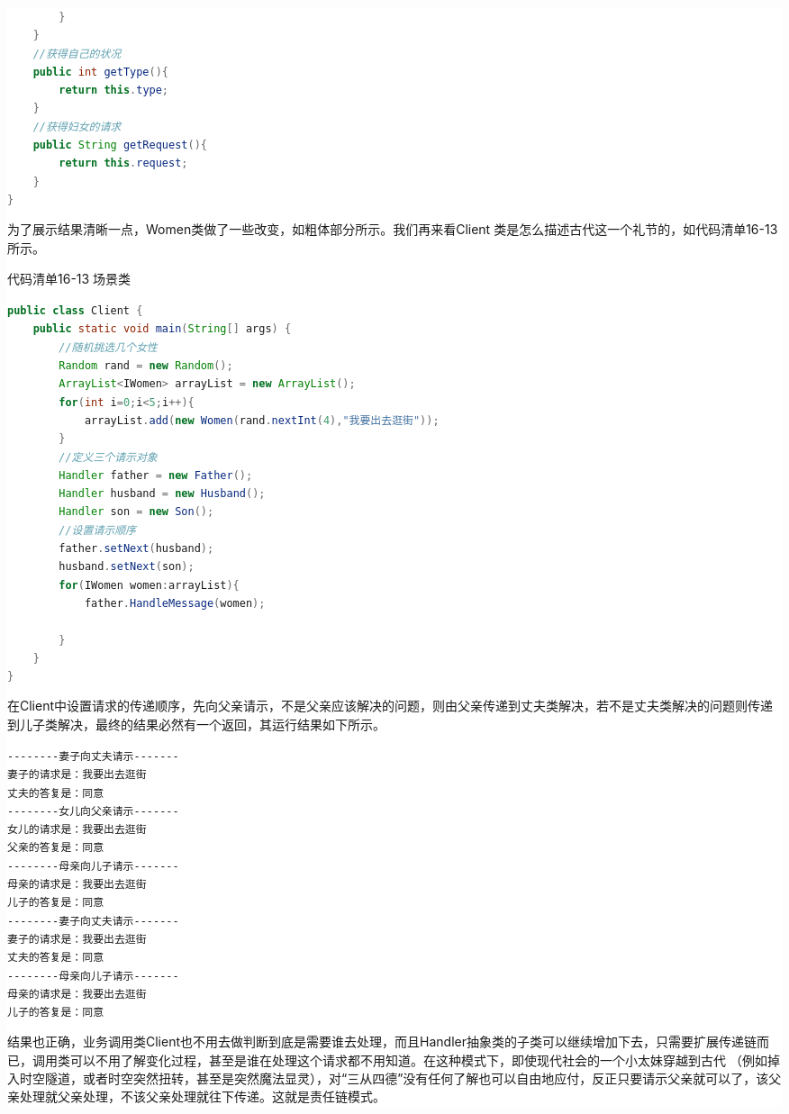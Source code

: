 ```java
        }
    }
    //获得自己的状况
    public int getType(){
        return this.type;
    }
    //获得妇女的请求
    public String getRequest(){
        return this.request;
    }
}
```
为了展示结果清晰一点，Women类做了一些改变，如粗体部分所示。我们再来看Client 类是怎么描述古代这一个礼节的，如代码清单16-13所示。

代码清单16-13 场景类
```java
public class Client {
    public static void main(String[] args) {
        //随机挑选几个女性
        Random rand = new Random();
        ArrayList<IWomen> arrayList = new ArrayList();
        for(int i=0;i<5;i++){
            arrayList.add(new Women(rand.nextInt(4),"我要出去逛街"));
        }
        //定义三个请示对象
        Handler father = new Father();
        Handler husband = new Husband();
        Handler son = new Son();
        //设置请示顺序
        father.setNext(husband);
        husband.setNext(son);
        for(IWomen women:arrayList){
            father.HandleMessage(women);
            
        }
    }
}
```
在Client中设置请求的传递顺序，先向父亲请示，不是父亲应该解决的问题，则由父亲传递到丈夫类解决，若不是丈夫类解决的问题则传递到儿子类解决，最终的结果必然有一个返回，其运行结果如下所示。
```
--------妻子向丈夫请示------- 
妻子的请求是：我要出去逛街 
丈夫的答复是：同意 
--------女儿向父亲请示------- 
女儿的请求是：我要出去逛街 
父亲的答复是：同意 
--------母亲向儿子请示------- 
母亲的请求是：我要出去逛街 
儿子的答复是：同意 
--------妻子向丈夫请示------- 
妻子的请求是：我要出去逛街 
丈夫的答复是：同意 
--------母亲向儿子请示------- 
母亲的请求是：我要出去逛街 
儿子的答复是：同意
```
结果也正确，业务调用类Client也不用去做判断到底是需要谁去处理，而且Handler抽象类的子类可以继续增加下去，只需要扩展传递链而已，调用类可以不用了解变化过程，甚至是谁在处理这个请求都不用知道。在这种模式下，即使现代社会的一个小太妹穿越到古代 （例如掉入时空隧道，或者时空突然扭转，甚至是突然魔法显灵），对“三从四德”没有任何了解也可以自由地应付，反正只要请示父亲就可以了，该父亲处理就父亲处理，不该父亲处理就往下传递。这就是责任链模式。
